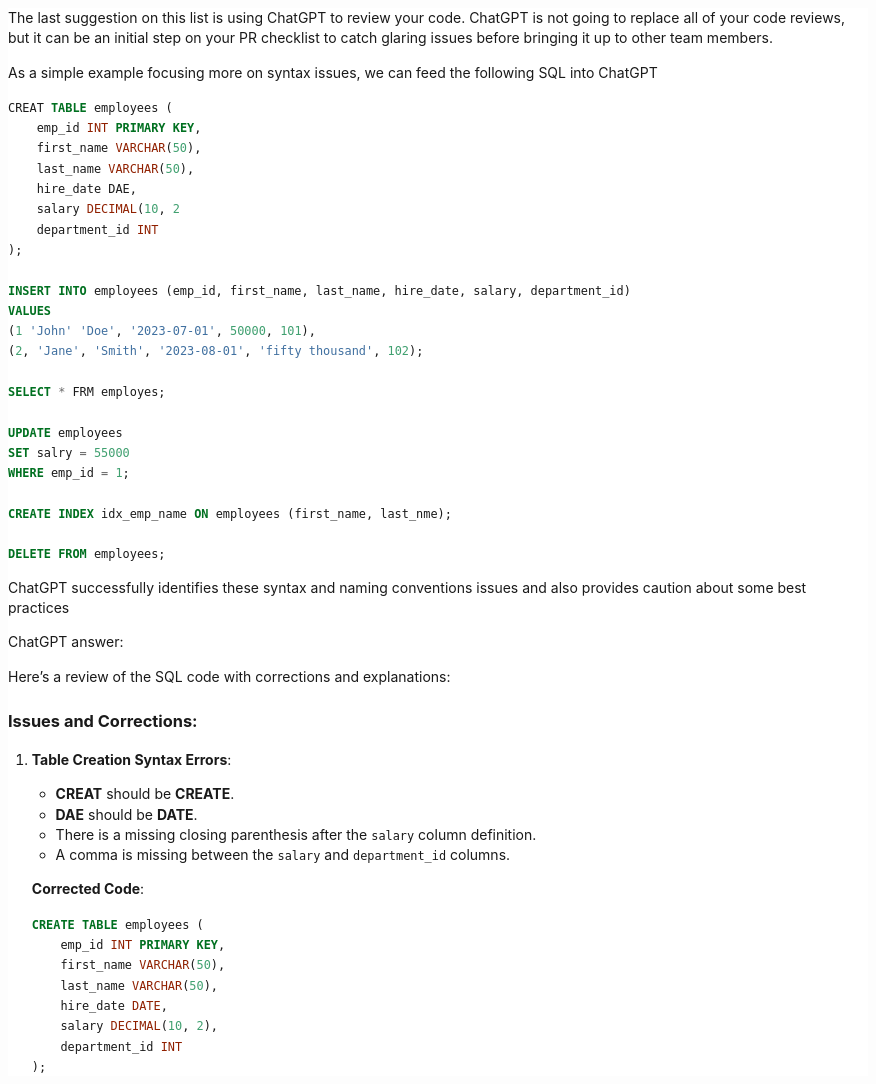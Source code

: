 The last suggestion on this list is using ChatGPT to review your code. ChatGPT is not going to replace all of your code reviews, but it can be an initial step on your PR checklist to catch glaring issues before bringing it up to other team members.

As a simple example focusing more on syntax issues, we can feed the following SQL into ChatGPT 

```sql
CREAT TABLE employees (
    emp_id INT PRIMARY KEY,
    first_name VARCHAR(50),
    last_name VARCHAR(50),
    hire_date DAE,
    salary DECIMAL(10, 2
    department_id INT
);

INSERT INTO employees (emp_id, first_name, last_name, hire_date, salary, department_id)
VALUES
(1 'John' 'Doe', '2023-07-01', 50000, 101),
(2, 'Jane', 'Smith', '2023-08-01', 'fifty thousand', 102);

SELECT * FRM employes;

UPDATE employees
SET salry = 55000
WHERE emp_id = 1;

CREATE INDEX idx_emp_name ON employees (first_name, last_nme);

DELETE FROM employees;
```

ChatGPT successfully identifies these syntax and naming conventions issues and also provides caution about some best practices

ChatGPT answer:

Here’s a review of the SQL code with corrections and explanations:

### Issues and Corrections:

1. **Table Creation Syntax Errors**:
    - **CREAT** should be **CREATE**.
    - **DAE** should be **DATE**.
    - There is a missing closing parenthesis after the `salary` column definition.
    - A comma is missing between the `salary` and `department_id` columns.
    
    **Corrected Code**:
    
    ```sql
    CREATE TABLE employees (
        emp_id INT PRIMARY KEY,
        first_name VARCHAR(50),
        last_name VARCHAR(50),
        hire_date DATE,
        salary DECIMAL(10, 2),
        department_id INT
    );
    